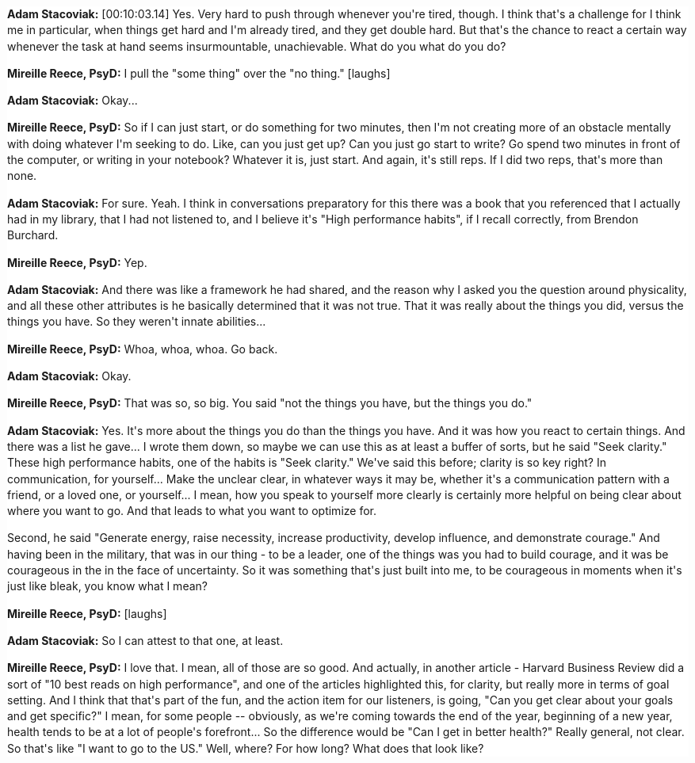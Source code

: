 **Adam Stacoviak:** \[00:10:03.14\] Yes. Very hard to push through whenever you're tired, though. I think that's a challenge for I think me in particular, when things get hard and I'm already tired, and they get double hard. But that's the chance to react a certain way whenever the task at hand seems insurmountable, unachievable. What do you what do you do?

**Mireille Reece, PsyD:** I pull the "some thing" over the "no thing." \[laughs\]

**Adam Stacoviak:** Okay...

**Mireille Reece, PsyD:** So if I can just start, or do something for two minutes, then I'm not creating more of an obstacle mentally with doing whatever I'm seeking to do. Like, can you just get up? Can you just go start to write? Go spend two minutes in front of the computer, or writing in your notebook? Whatever it is, just start. And again, it's still reps. If I did two reps, that's more than none.

**Adam Stacoviak:** For sure. Yeah. I think in conversations preparatory for this there was a book that you referenced that I actually had in my library, that I had not listened to, and I believe it's "High performance habits", if I recall correctly, from Brendon Burchard.

**Mireille Reece, PsyD:** Yep.

**Adam Stacoviak:** And there was like a framework he had shared, and the reason why I asked you the question around physicality, and all these other attributes is he basically determined that it was not true. That it was really about the things you did, versus the things you have. So they weren't innate abilities...

**Mireille Reece, PsyD:** Whoa, whoa, whoa. Go back.

**Adam Stacoviak:** Okay.

**Mireille Reece, PsyD:** That was so, so big. You said "not the things you have, but the things you do."

**Adam Stacoviak:** Yes. It's more about the things you do than the things you have. And it was how you react to certain things. And there was a list he gave... I wrote them down, so maybe we can use this as at least a buffer of sorts, but he said "Seek clarity." These high performance habits, one of the habits is "Seek clarity." We've said this before; clarity is so key right? In communication, for yourself... Make the unclear clear, in whatever ways it may be, whether it's a communication pattern with a friend, or a loved one, or yourself... I mean, how you speak to yourself more clearly is certainly more helpful on being clear about where you want to go. And that leads to what you want to optimize for.

Second, he said "Generate energy, raise necessity, increase productivity, develop influence, and demonstrate courage." And having been in the military, that was in our thing - to be a leader, one of the things was you had to build courage, and it was be courageous in the in the face of uncertainty. So it was something that's just built into me, to be courageous in moments when it's just like bleak, you know what I mean?

**Mireille Reece, PsyD:** \[laughs\]

**Adam Stacoviak:** So I can attest to that one, at least.

**Mireille Reece, PsyD:** I love that. I mean, all of those are so good. And actually, in another article - Harvard Business Review did a sort of "10 best reads on high performance", and one of the articles highlighted this, for clarity, but really more in terms of goal setting. And I think that that's part of the fun, and the action item for our listeners, is going, "Can you get clear about your goals and get specific?" I mean, for some people -- obviously, as we're coming towards the end of the year, beginning of a new year, health tends to be at a lot of people's forefront... So the difference would be "Can I get in better health?" Really general, not clear. So that's like "I want to go to the US." Well, where? For how long? What does that look like?
